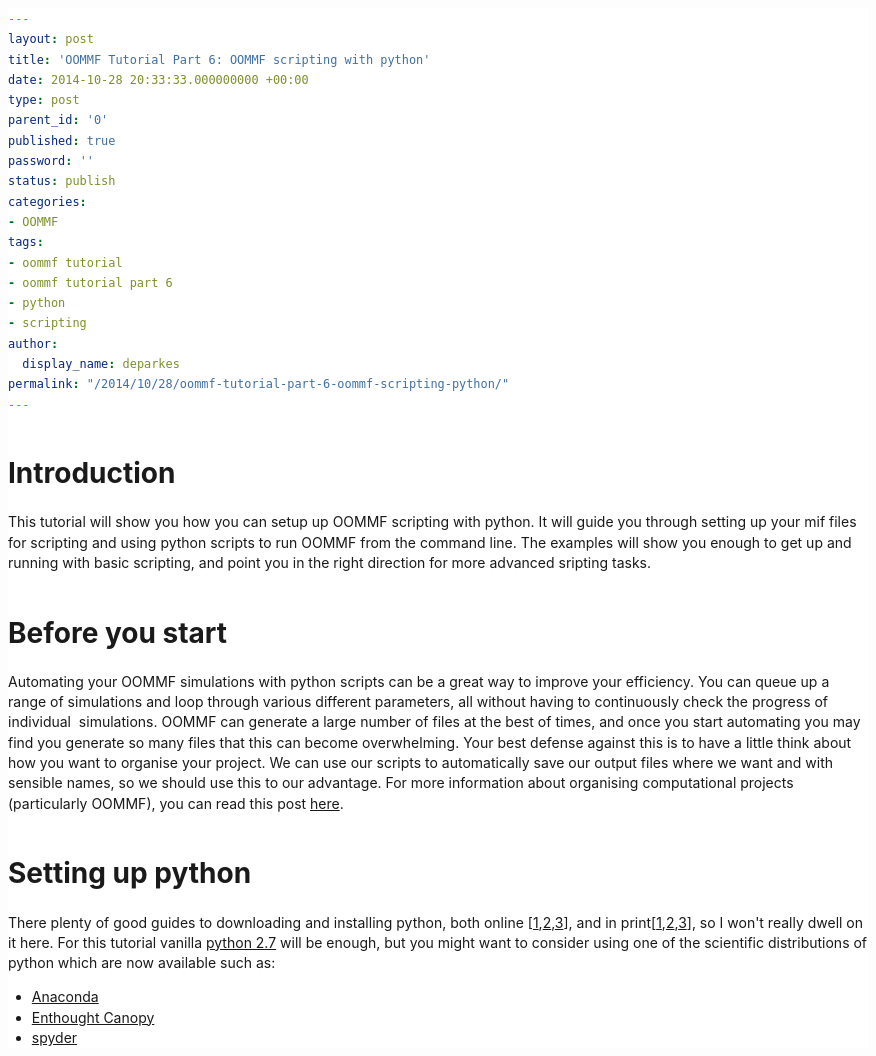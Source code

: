 ```yaml
---
layout: post
title: 'OOMMF Tutorial Part 6: OOMMF scripting with python'
date: 2014-10-28 20:33:33.000000000 +00:00
type: post
parent_id: '0'
published: true
password: ''
status: publish
categories:
- OOMMF
tags:
- oommf tutorial
- oommf tutorial part 6
- python
- scripting
author:
  display_name: deparkes
permalink: "/2014/10/28/oommf-tutorial-part-6-oommf-scripting-python/"
---
```

<h1 class="attribution-info">Introduction</h1>
This tutorial will show you how you can setup up OOMMF scripting with python. It will guide you through setting up your mif files for scripting and using python scripts to run OOMMF from the command line.
The examples will show you enough to get up and running with basic scripting, and point you in the right direction for more advanced sripting tasks.
<h1 class="attribution-info">Before you start</h1>
Automating your OOMMF simulations with python scripts can be a great way to improve your efficiency. You can queue up a range of simulations and loop through various different parameters, all without having to continuously check the progress of individual  simulations.
OOMMF can generate a large number of files at the best of times, and once you start automating you may find you generate so many files that this can become overwhelming.
Your best defense against this is to have a little think about how you want to organise your project. We can use our scripts to automatically save our output files where we want and with sensible names, so we should use this to our advantage.
For more information about organising computational projects (particularly OOMMF), you can read this post <a title="Organising Computational Projects" href="{{site.baseurl}}/2013/06/25/organising-computational-projects/">here</a>.
<h1 class="attribution-info">Setting up python</h1>
There plenty of good guides to downloading and installing python, both online [<a href="https://docs.python-guide.org/en/latest/">1</a>,<a href="https://wiki.python.org/moin/BeginnersGuide">2</a>,<a href="https://www.python.org/about/gettingstarted/">3</a>], and in print[<a href="https://amzn.to/1zmgFSz">1</a>,<a href="https://amzn.to/1uKOBQI">2</a>,<a href="https://amzn.to/ZJqGsy">3</a>], so I won't really dwell on it here.
For this tutorial vanilla <a href="https://www.python.org/download/">python 2.7</a> will be enough, but you might want to consider using one of the scientific distributions of python which are now available such as:
<ul>
<li><a href="https://store.continuum.io/cshop/anaconda/">Anaconda</a></li>
<li><a href="https://www.enthought.com/products/canopy/">Enthought Canopy</a></li>
<li><a href="https://code.google.com/p/spyderlib/">spyder</a></li>
</ul>
